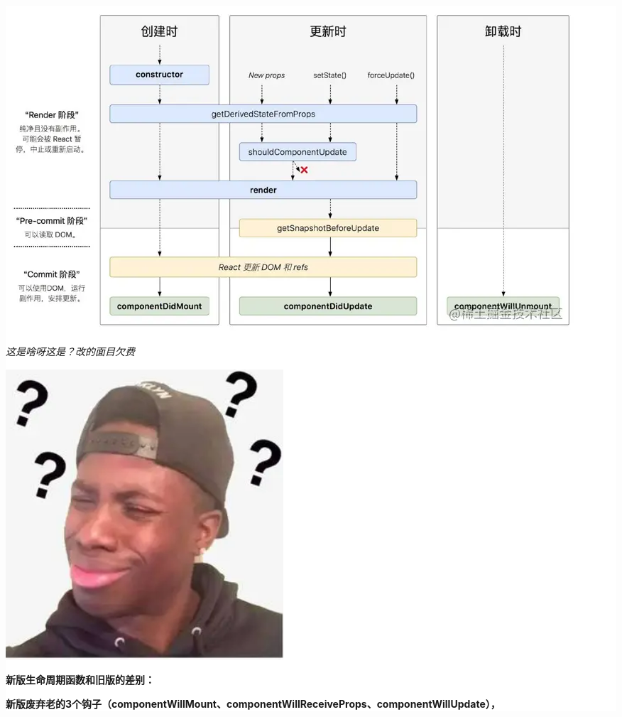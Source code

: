 ![react-demo](react-demo/1643442495280.png)

*这是啥呀这是？改的面目欠费*

![react-demo](react-demo/1643442653357.png)

**新版生命周期函数和旧版的差别：**

**新版废弃老的3个钩子（componentWillMount、componentWillReceiveProps、componentWillUpdate），**
